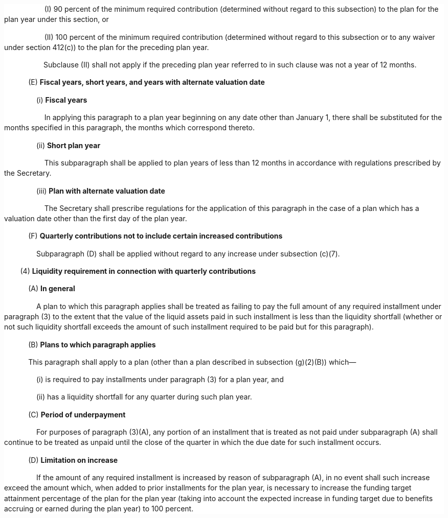                     (I) 90 percent of the minimum required contribution (determined without regard to this subsection) to the plan for the plan year under this section, or

                    (II) 100 percent of the minimum required contribution (determined without regard to this subsection or to any waiver under section 412(c)) to the plan for the preceding plan year.

                 Subclause (II) shall not apply if the preceding plan year referred to in such clause was not a year of 12 months.

            (E) __Fiscal years, short years, and years with alternate valuation date__ 

                (i) __Fiscal years__ 

                    In applying this paragraph to a plan year beginning on any date other than January 1, there shall be substituted for the months specified in this paragraph, the months which correspond thereto.

                (ii) __Short plan year__ 

                    This subparagraph shall be applied to plan years of less than 12 months in accordance with regulations prescribed by the Secretary.

                (iii) __Plan with alternate valuation date__ 

                    The Secretary shall prescribe regulations for the application of this paragraph in the case of a plan which has a valuation date other than the first day of the plan year.

            (F) __Quarterly contributions not to include certain increased contributions__ 

                Subparagraph (D) shall be applied without regard to any increase under subsection (c)(7).

        (4) __Liquidity requirement in connection with quarterly contributions__ 

            (A) __In general__ 

                A plan to which this paragraph applies shall be treated as failing to pay the full amount of any required installment under paragraph (3) to the extent that the value of the liquid assets paid in such installment is less than the liquidity shortfall (whether or not such liquidity shortfall exceeds the amount of such installment required to be paid but for this paragraph).

            (B) __Plans to which paragraph applies__ 

            This paragraph shall apply to a plan (other than a plan described in subsection (g)(2)(B)) which—

                (i) is required to pay installments under paragraph (3) for a plan year, and

                (ii) has a liquidity shortfall for any quarter during such plan year.

            (C) __Period of underpayment__ 

                For purposes of paragraph (3)(A), any portion of an installment that is treated as not paid under subparagraph (A) shall continue to be treated as unpaid until the close of the quarter in which the due date for such installment occurs.

            (D) __Limitation on increase__ 

                If the amount of any required installment is increased by reason of subparagraph (A), in no event shall such increase exceed the amount which, when added to prior installments for the plan year, is necessary to increase the funding target attainment percentage of the plan for the plan year (taking into account the expected increase in funding target due to benefits accruing or earned during the plan year) to 100 percent.
